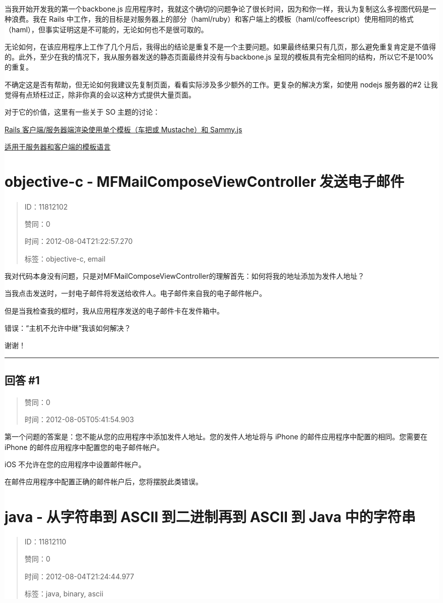 当我开始开发我的第一个backbone.js 应用程序时，我就这个确切的问题争论了很长时间，因为和你一样，我认为复制这么多视图代码是一种浪费。我在 Rails 中工作，我的目标是对服务器上的部分（haml/ruby）和客户端上的模板（haml/coffeescript）使用相同的格式（haml），但事实证明这是不可能的，无论如何也不是很可取的。

无论如何，在该应用程序上工作了几个月后，我得出的结论是重复不是一个主要问题。如果最终结果只有几页，那么避免重复肯定是不值得的。此外，至少在我的情况下，我从服务器发送的静态页面最终并没有与backbone.js 呈现的模板具有完全相同的结构，所以它不是100% 的重复。

不确定这是否有帮助，但无论如何我建议先复制页面，看看实际涉及多少额外的工作。更复杂的解决方案，如使用 nodejs 服务器的#2 让我觉得有点矫枉过正，除非你真的会以这种方式提供大量页面。

对于它的价值，这里有一些关于 SO 主题的讨论：

[Rails 客户端/服务器端渲染使用单个模板（车把或 Mustache）和 Sammy.js](https://stackoverflow.com/questions/5478654/rails-client-side-server-side-rendering-using-single-template-handlebars-or-m)

[适用于服务器和客户端的模板语言](https://stackoverflow.com/questions/4977558/template-language-that-works-on-both-server-and-client)

# objective-c - MFMailComposeViewController 发送电子邮件

> ID：11812102
> 
> 赞同：0
> 
> 时间：2012-08-04T21:22:57.270
> 
> 标签：objective-c, email

我对代码本身没有问题，只是对MFMailComposeViewController的理解首先：如何将我的地址添加为发件人地址？

当我点击发送时，一封电子邮件将发送给收件人。电子邮件来自我的电子邮件帐户。

但是当我检查我的框时，我从应用程序发送的电子邮件卡在发件箱中。

错误：“主机不允许中继”我该如何解决？

谢谢！

* * *

## 回答 #1

> 赞同：0
> 
> 时间：2012-08-05T05:41:54.903

第一个问题的答案是：您不能从您的应用程序中添加发件人地址。您的发件人地址将与 iPhone 的邮件应用程序中配置的相同。您需要在 iPhone 的邮件应用程序中配置您的电子邮件帐户。

iOS 不允许在您的应用程序中设置邮件帐户。

在邮件应用程序中配置正确的邮件帐户后，您将摆脱此类错误。

# java - 从字符串到 ASCII 到二进制再到 ASCII 到 Java 中的字符串

> ID：11812110
> 
> 赞同：0
> 
> 时间：2012-08-04T21:24:44.977
> 
> 标签：java, binary, ascii
